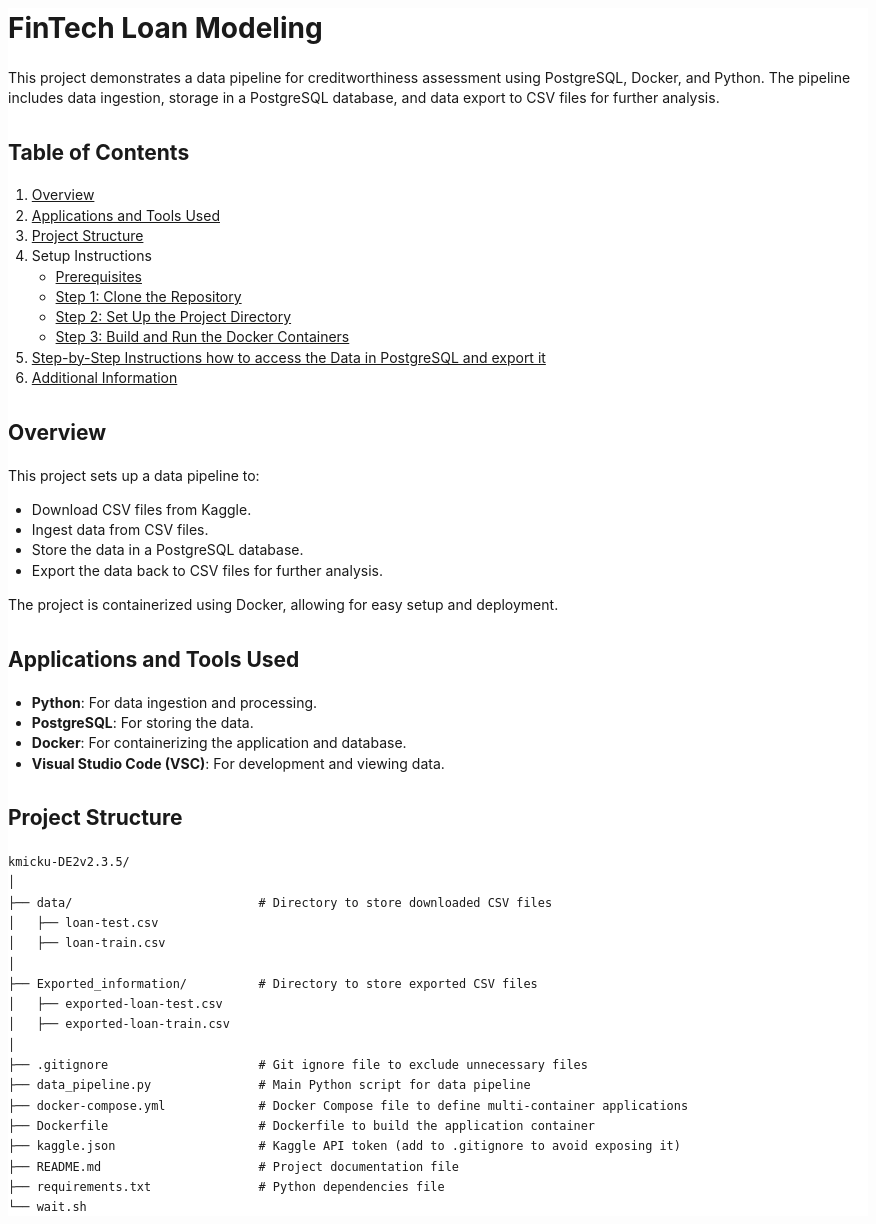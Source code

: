 # FinTech Loan Modeling

This project demonstrates a data pipeline for creditworthiness assessment using PostgreSQL, Docker, and Python. The pipeline includes data ingestion, storage in a PostgreSQL database, and data export to CSV files for further analysis.

## Table of Contents

1. [Overview](#overview)
2. [Applications and Tools Used](#applications-and-tools-used)
3. [Project Structure](#project-structure)
4. Setup Instructions
   - [Prerequisites](#prerequisites)
   - [Step 1: Clone the Repository](#step-1-clone-the-repository)
   - [Step 2: Set Up the Project Directory](#step-2-set-up-the-project-directory)
   - [Step 3: Build and Run the Docker Containers](#step-3-build-and-run-the-docker-containers)
5. [Step-by-Step Instructions how to access the Data in PostgreSQL and export it](#Step-by-Step-Instructions-how-to-access-the-Data-in-PostgreSQL-and-export-it)
6. [Additional Information](#additional-information)

## Overview

This project sets up a data pipeline to:

- Download CSV files from Kaggle.
- Ingest data from CSV files.
- Store the data in a PostgreSQL database.
- Export the data back to CSV files for further analysis.

The project is containerized using Docker, allowing for easy setup and deployment.

## Applications and Tools Used

- **Python**: For data ingestion and processing.
- **PostgreSQL**: For storing the data.
- **Docker**: For containerizing the application and database.
- **Visual Studio Code (VSC)**: For development and viewing data.

## Project Structure

```
kmicku-DE2v2.3.5/
│
├── data/                          # Directory to store downloaded CSV files
│   ├── loan-test.csv
│   ├── loan-train.csv
│
├── Exported_information/          # Directory to store exported CSV files
│   ├── exported-loan-test.csv
│   ├── exported-loan-train.csv
│
├── .gitignore                     # Git ignore file to exclude unnecessary files                    
├── data_pipeline.py               # Main Python script for data pipeline
├── docker-compose.yml             # Docker Compose file to define multi-container applications
├── Dockerfile                     # Dockerfile to build the application container
├── kaggle.json                    # Kaggle API token (add to .gitignore to avoid exposing it)
├── README.md                      # Project documentation file
├── requirements.txt               # Python dependencies file
└── wait.sh         
```
